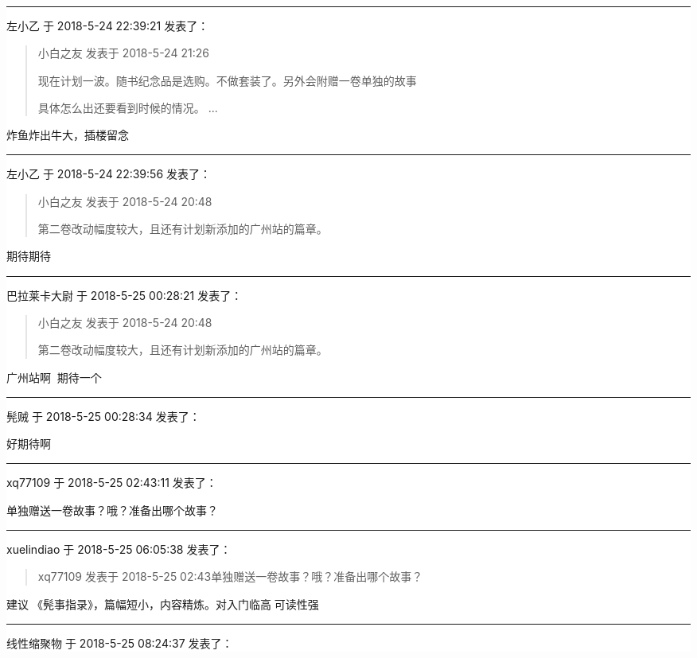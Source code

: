 ---------

左小乙 于 2018-5-24 22:39:21 发表了：

> 小白之友 发表于 2018-5-24 21:26
> 
> 现在计划一波。随书纪念品是选购。不做套装了。另外会附赠一卷单独的故事
> 
> 具体怎么出还要看到时候的情况。 ...



炸鱼炸出牛大，插楼留念

---------

左小乙 于 2018-5-24 22:39:56 发表了：

> 小白之友 发表于 2018-5-24 20:48
> 
> 第二卷改动幅度较大，且还有计划新添加的广州站的篇章。



期待期待

---------

巴拉莱卡大尉 于 2018-5-25 00:28:21 发表了：

> 小白之友 发表于 2018-5-24 20:48
> 
> 第二卷改动幅度较大，且还有计划新添加的广州站的篇章。



广州站啊  期待一个

---------

髡贼 于 2018-5-25 00:28:34 发表了：

好期待啊

---------

xq77109 于 2018-5-25 02:43:11 发表了：

单独赠送一卷故事？哦？准备出哪个故事？

---------

xuelindiao 于 2018-5-25 06:05:38 发表了：

> xq77109 发表于 2018-5-25 02:43单独赠送一卷故事？哦？准备出哪个故事？



建议 《髡事指录》，篇幅短小，内容精炼。对入门临高 可读性强

---------

线性缩聚物 于 2018-5-25 08:24:37 发表了：
